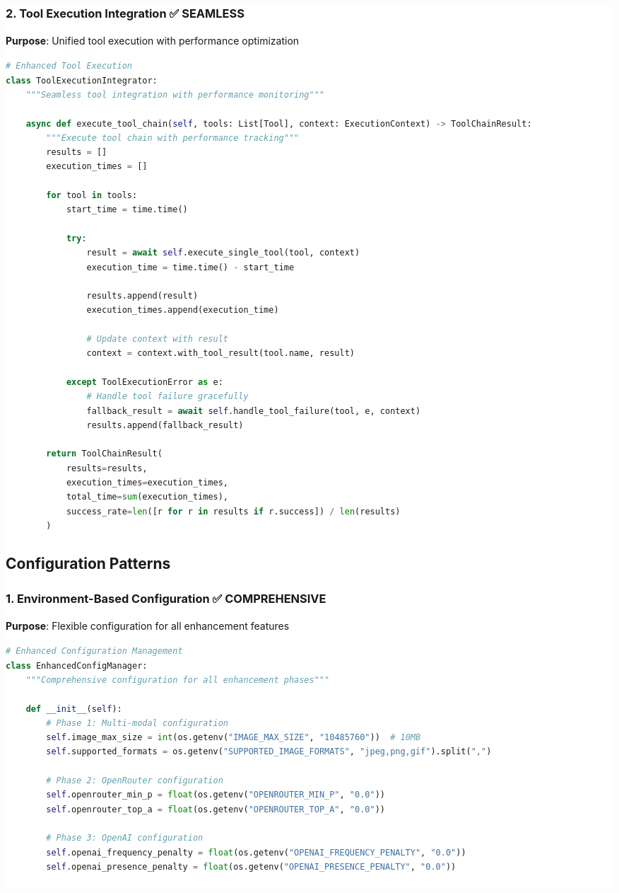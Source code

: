 ### 2. Tool Execution Integration ✅ SEAMLESS
**Purpose**: Unified tool execution with performance optimization

```python
# Enhanced Tool Execution
class ToolExecutionIntegrator:
    """Seamless tool integration with performance monitoring"""
    
    async def execute_tool_chain(self, tools: List[Tool], context: ExecutionContext) -> ToolChainResult:
        """Execute tool chain with performance tracking"""
        results = []
        execution_times = []
        
        for tool in tools:
            start_time = time.time()
            
            try:
                result = await self.execute_single_tool(tool, context)
                execution_time = time.time() - start_time
                
                results.append(result)
                execution_times.append(execution_time)
                
                # Update context with result
                context = context.with_tool_result(tool.name, result)
                
            except ToolExecutionError as e:
                # Handle tool failure gracefully
                fallback_result = await self.handle_tool_failure(tool, e, context)
                results.append(fallback_result)
        
        return ToolChainResult(
            results=results,
            execution_times=execution_times,
            total_time=sum(execution_times),
            success_rate=len([r for r in results if r.success]) / len(results)
        )
```

## Configuration Patterns

### 1. Environment-Based Configuration ✅ COMPREHENSIVE
**Purpose**: Flexible configuration for all enhancement features

```python
# Enhanced Configuration Management
class EnhancedConfigManager:
    """Comprehensive configuration for all enhancement phases"""
    
    def __init__(self):
        # Phase 1: Multi-modal configuration
        self.image_max_size = int(os.getenv("IMAGE_MAX_SIZE", "10485760"))  # 10MB
        self.supported_formats = os.getenv("SUPPORTED_IMAGE_FORMATS", "jpeg,png,gif").split(",")
        
        # Phase 2: OpenRouter configuration
        self.openrouter_min_p = float(os.getenv("OPENROUTER_MIN_P", "0.0"))
        self.openrouter_top_a = float(os.getenv("OPENROUTER_TOP_A", "0.0"))
        
        # Phase 3: OpenAI configuration
        self.openai_frequency_penalty = float(os.getenv("OPENAI_FREQUENCY_PENALTY", "0.0"))
        self.openai_presence_penalty = float(os.getenv("OPENAI_PRESENCE_PENALTY", "0.0"))
        
```